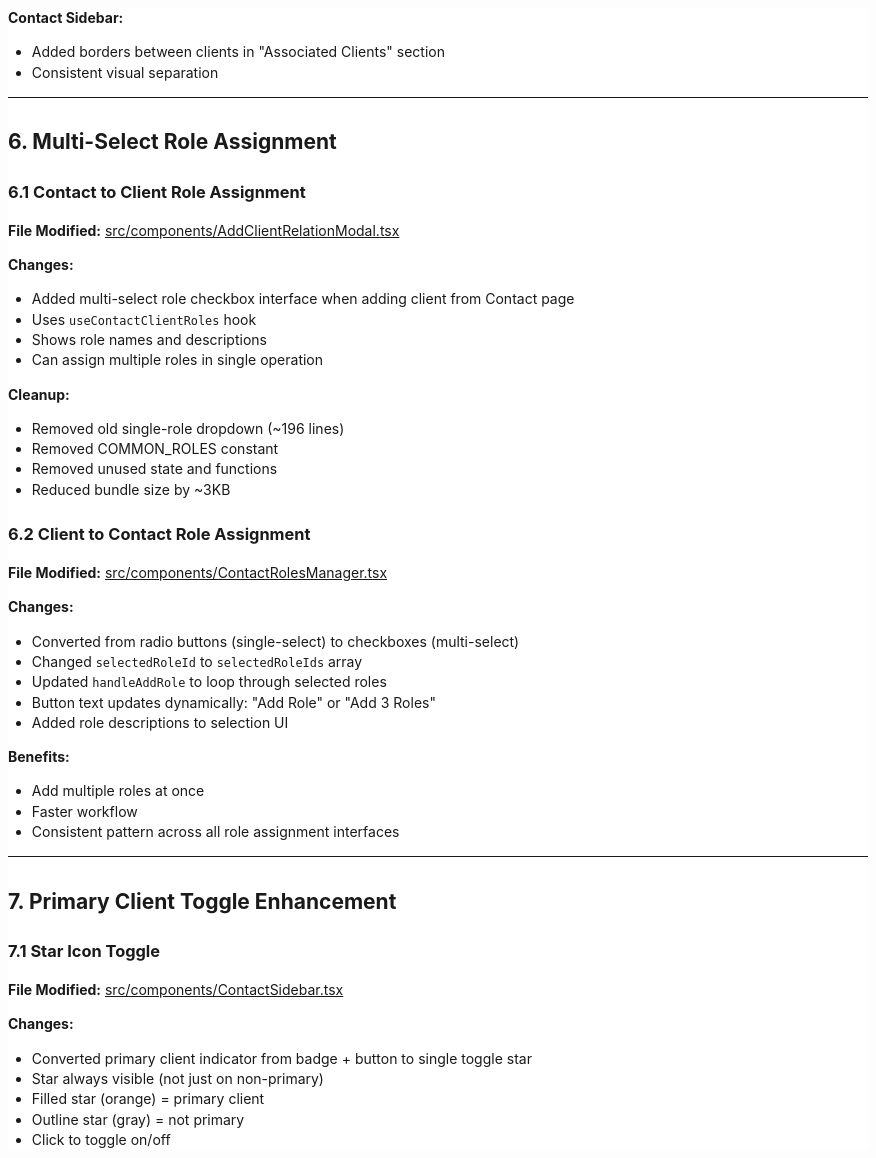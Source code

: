 **Contact Sidebar:**
- Added borders between clients in "Associated Clients" section
- Consistent visual separation

---

## 6. Multi-Select Role Assignment

### 6.1 Contact to Client Role Assignment
**File Modified:** [src/components/AddClientRelationModal.tsx](../src/components/AddClientRelationModal.tsx)

**Changes:**
- Added multi-select role checkbox interface when adding client from Contact page
- Uses `useContactClientRoles` hook
- Shows role names and descriptions
- Can assign multiple roles in single operation

**Cleanup:**
- Removed old single-role dropdown (~196 lines)
- Removed COMMON_ROLES constant
- Removed unused state and functions
- Reduced bundle size by ~3KB

### 6.2 Client to Contact Role Assignment
**File Modified:** [src/components/ContactRolesManager.tsx](../src/components/ContactRolesManager.tsx)

**Changes:**
- Converted from radio buttons (single-select) to checkboxes (multi-select)
- Changed `selectedRoleId` to `selectedRoleIds` array
- Updated `handleAddRole` to loop through selected roles
- Button text updates dynamically: "Add Role" or "Add 3 Roles"
- Added role descriptions to selection UI

**Benefits:**
- Add multiple roles at once
- Faster workflow
- Consistent pattern across all role assignment interfaces

---

## 7. Primary Client Toggle Enhancement

### 7.1 Star Icon Toggle
**File Modified:** [src/components/ContactSidebar.tsx](../src/components/ContactSidebar.tsx)

**Changes:**
- Converted primary client indicator from badge + button to single toggle star
- Star always visible (not just on non-primary)
- Filled star (orange) = primary client
- Outline star (gray) = not primary
- Click to toggle on/off
